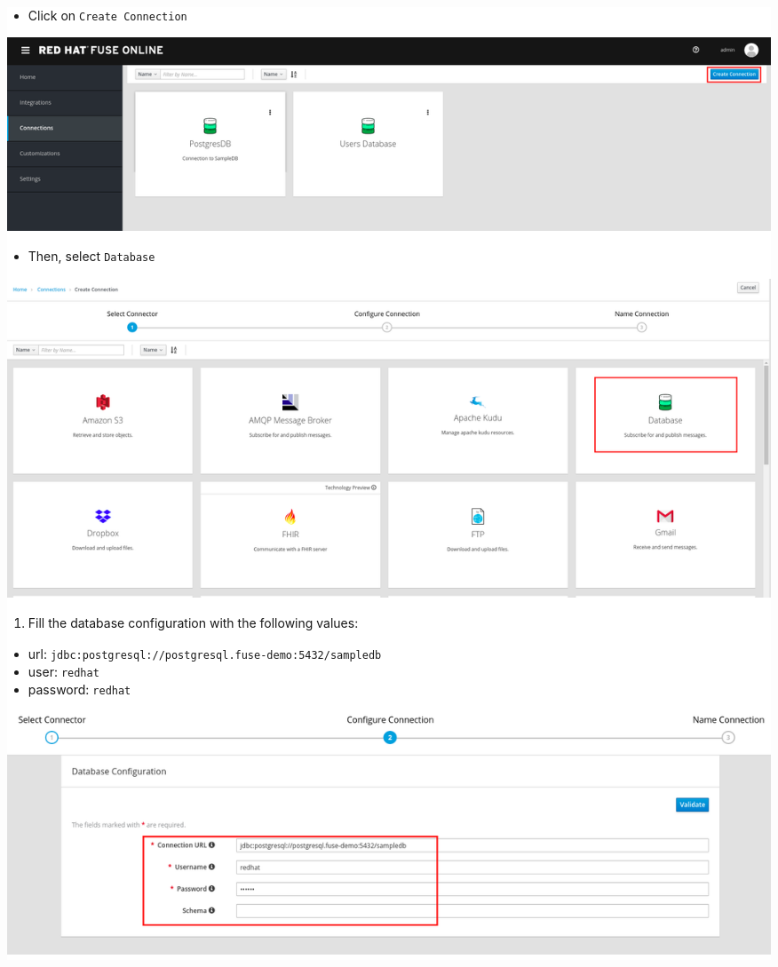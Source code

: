 * Click on `Create Connection`

![](imgs/03.png)

* Then, select `Database`

![](imgs/04.png)

1. Fill the database configuration with the following values:

* url: `jdbc:postgresql://postgresql.fuse-demo:5432/sampledb`
* user: `redhat`
* password: `redhat`

![](imgs/05.png)
